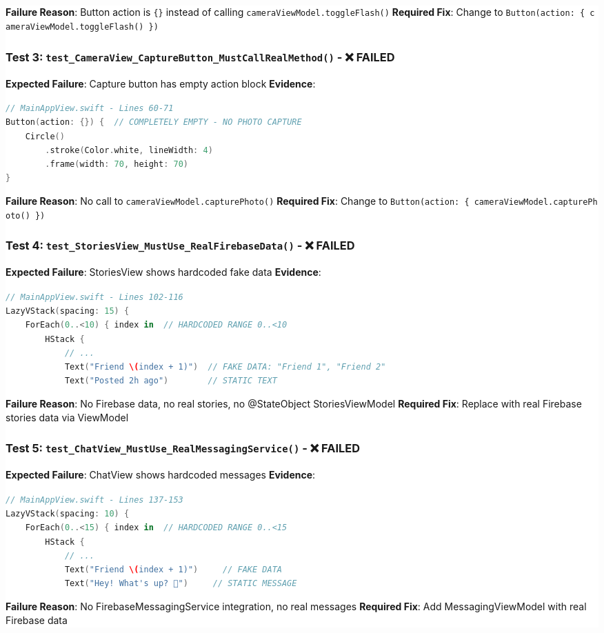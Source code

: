 **Failure Reason**: Button action is `{}` instead of calling `cameraViewModel.toggleFlash()`
**Required Fix**: Change to `Button(action: { cameraViewModel.toggleFlash() })`

### Test 3: `test_CameraView_CaptureButton_MustCallRealMethod()` - ❌ FAILED

**Expected Failure**: Capture button has empty action block
**Evidence**:
```swift
// MainAppView.swift - Lines 60-71
Button(action: {}) {  // COMPLETELY EMPTY - NO PHOTO CAPTURE
    Circle()
        .stroke(Color.white, lineWidth: 4)
        .frame(width: 70, height: 70)
}
```

**Failure Reason**: No call to `cameraViewModel.capturePhoto()`
**Required Fix**: Change to `Button(action: { cameraViewModel.capturePhoto() })`

### Test 4: `test_StoriesView_MustUse_RealFirebaseData()` - ❌ FAILED

**Expected Failure**: StoriesView shows hardcoded fake data
**Evidence**:
```swift
// MainAppView.swift - Lines 102-116
LazyVStack(spacing: 15) {
    ForEach(0..<10) { index in  // HARDCODED RANGE 0..<10
        HStack {
            // ...
            Text("Friend \(index + 1)")  // FAKE DATA: "Friend 1", "Friend 2"
            Text("Posted 2h ago")        // STATIC TEXT
```

**Failure Reason**: No Firebase data, no real stories, no @StateObject StoriesViewModel
**Required Fix**: Replace with real Firebase stories data via ViewModel

### Test 5: `test_ChatView_MustUse_RealMessagingService()` - ❌ FAILED

**Expected Failure**: ChatView shows hardcoded messages
**Evidence**:
```swift
// MainAppView.swift - Lines 137-153
LazyVStack(spacing: 10) {
    ForEach(0..<15) { index in  // HARDCODED RANGE 0..<15
        HStack {
            // ...
            Text("Friend \(index + 1)")     // FAKE DATA
            Text("Hey! What's up? 👋")     // STATIC MESSAGE
```

**Failure Reason**: No FirebaseMessagingService integration, no real messages
**Required Fix**: Add MessagingViewModel with real Firebase data
